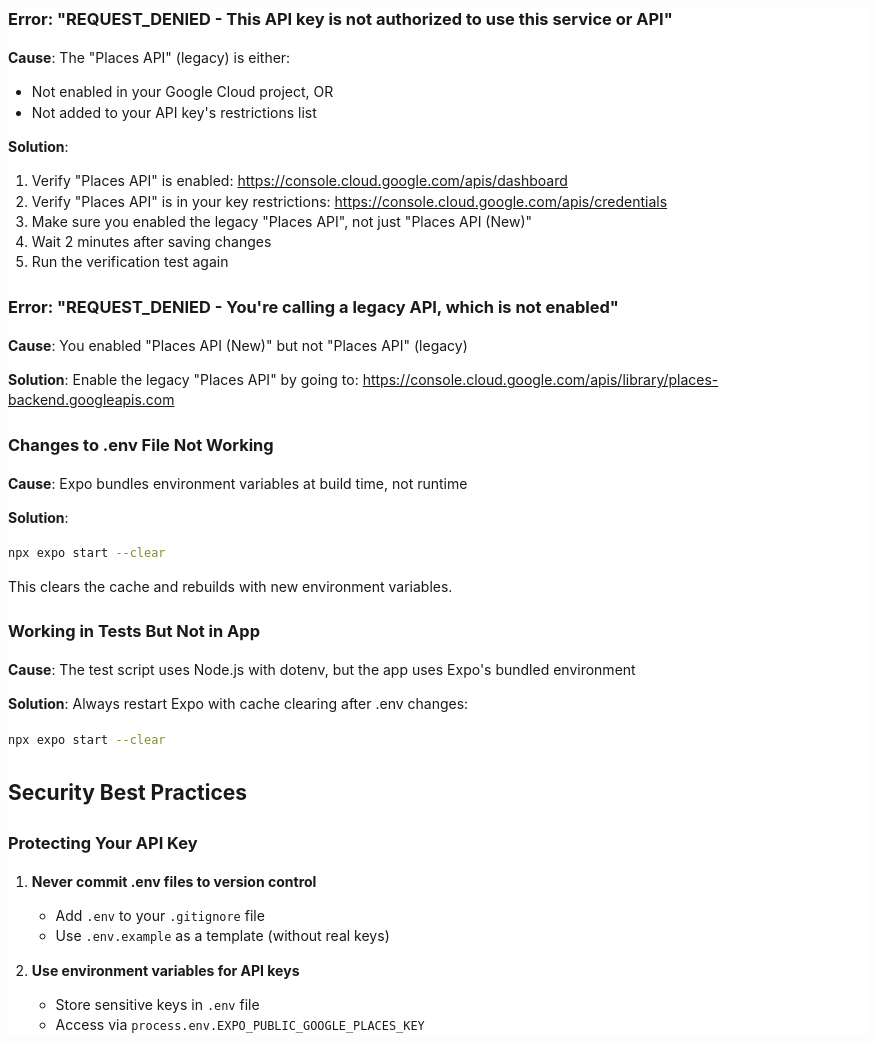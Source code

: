 ### Error: "REQUEST_DENIED - This API key is not authorized to use this service or API"

**Cause**: The "Places API" (legacy) is either:

- Not enabled in your Google Cloud project, OR
- Not added to your API key's restrictions list

**Solution**:

1. Verify "Places API" is enabled: <https://console.cloud.google.com/apis/dashboard>
2. Verify "Places API" is in your key restrictions: <https://console.cloud.google.com/apis/credentials>
3. Make sure you enabled the legacy "Places API", not just "Places API (New)"
4. Wait 2 minutes after saving changes
5. Run the verification test again

### Error: "REQUEST_DENIED - You're calling a legacy API, which is not enabled"

**Cause**: You enabled "Places API (New)" but not "Places API" (legacy)

**Solution**: Enable the legacy "Places API" by going to:
<https://console.cloud.google.com/apis/library/places-backend.googleapis.com>

### Changes to .env File Not Working

**Cause**: Expo bundles environment variables at build time, not runtime

**Solution**:

```bash
npx expo start --clear
```

This clears the cache and rebuilds with new environment variables.

### Working in Tests But Not in App

**Cause**: The test script uses Node.js with dotenv, but the app uses Expo's bundled environment

**Solution**: Always restart Expo with cache clearing after .env changes:

```bash
npx expo start --clear
```

## Security Best Practices

### Protecting Your API Key

1. **Never commit .env files to version control**
   - Add `.env` to your `.gitignore` file
   - Use `.env.example` as a template (without real keys)

2. **Use environment variables for API keys**
   - Store sensitive keys in `.env` file
   - Access via `process.env.EXPO_PUBLIC_GOOGLE_PLACES_KEY`
